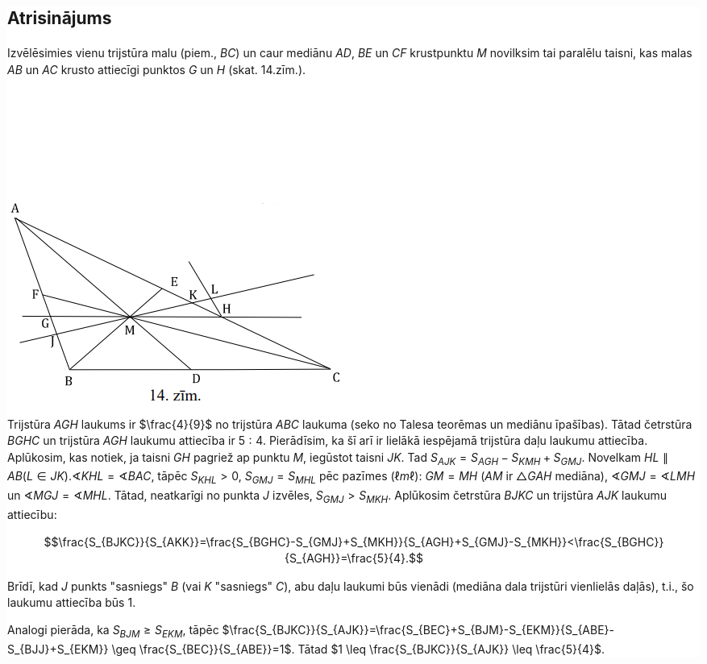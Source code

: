 </small>

## Atrisinājums

Izvēlēsimies vienu trijstūra malu (piem., $BC$) un caur mediānu $AD,\ BE$ un 
$CF$ krustpunktu $M$ novilksim tai paralēlu taisni, kas malas $AB$ un $AC$ 
krusto attiecīgi punktos $G$ un $H$ (skat. 14.zīm.).

![](LV.VOL.2012.11.3A.png)

Trijstūra $AGH$ laukums ir $\frac{4}{9}$ no trijstūra $ABC$ laukuma (seko no 
Talesa teorēmas un mediānu īpašības). Tātad četrstūra $BGHC$ un trijstūra $AGH$
laukumu attiecība ir $5:4$. Pierādīsim, ka šī arī ir lielākā iespējamā 
trijstūra daļu laukumu attiecība. Aplūkosim, kas notiek, ja taisni $GH$ pagriež
ap punktu $M$, iegūstot taisni $JK$. Tad $S_{AJK}=S_{AGH}-S_{KMH}+S_{GMJ}$. 
Novelkam $HL \parallel AB(L \in JK). \sphericalangle KHL=\sphericalangle BAC$, 
tāpēc $S_{KHL}>0,\ S_{GMJ}=S_{MHL}$ pēc pazīmes ($\ell m \ell$): $GM=MH$ ($AM$ 
ir $\triangle GAH$ mediāna), $\sphericalangle GMJ=\sphericalangle LMH$ un
$\sphericalangle MGJ=\sphericalangle MHL$. Tātad, neatkarīgi no punkta $J$ 
izvēles, $S_{GMJ}>S_{MKH}$. Aplūkosim četrstūra $BJKC$ un trijstūra $AJK$ 
laukumu attiecību:

$$\frac{S_{BJKC}}{S_{AKK}}=\frac{S_{BGHC}-S_{GMJ}+S_{MKH}}{S_{AGH}+S_{GMJ}-S_{MKH}}<\frac{S_{BGHC}}{S_{AGH}}=\frac{5}{4}.$$

Brīdī, kad $J$ punkts "sasniegs" $B$ (vai $K$ "sasniegs" $C$), abu daļu laukumi
būs vienādi (mediāna dala trijstūri vienlielās daļās), t.i., šo laukumu 
attiecība būs $1$.

Analogi pierāda, ka $S_{BJM} \geq S_{EKM}$, tāpēc 
$\frac{S_{BJKC}}{S_{AJK}}=\frac{S_{BEC}+S_{BJM}-S_{EKM}}{S_{ABE}-S_{BJJ}+S_{EKM}} \geq \frac{S_{BEC}}{S_{ABE}}=1$.
Tātad $1 \leq \frac{S_{BJKC}}{S_{AJK}} \leq \frac{5}{4}$.
